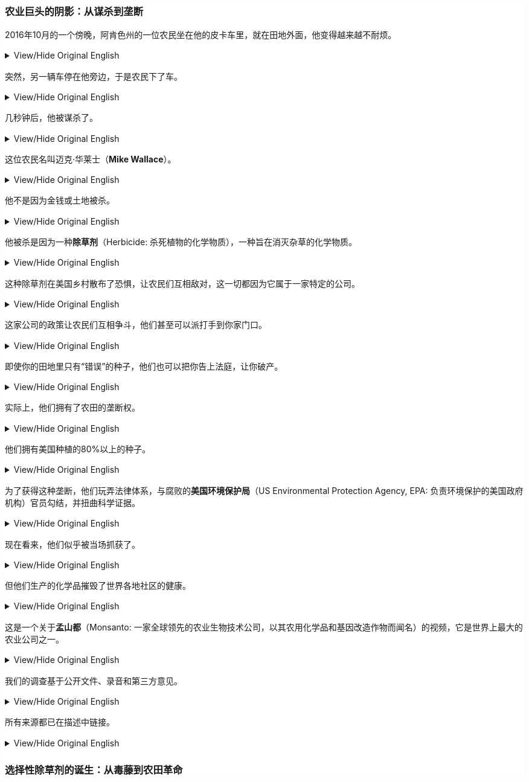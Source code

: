 ```yaml
```

### 农业巨头的阴影：从谋杀到垄断

2016年10月的一个傍晚，阿肯色州的一位农民坐在他的皮卡车里，就在田地外面，他变得越来越不耐烦。
<details><summary>View/Hide Original English</summary></details>

突然，另一辆车停在他旁边，于是农民下了车。
<details><summary>View/Hide Original English</summary></details>

几秒钟后，他被谋杀了。
<details><summary>View/Hide Original English</summary></details>

这位农民名叫迈克·华莱士（**Mike Wallace**）。
<details><summary>View/Hide Original English</summary></details>

他不是因为金钱或土地被杀。
<details><summary>View/Hide Original English</summary></details>

他被杀是因为一种**除草剂**（Herbicide: 杀死植物的化学物质），一种旨在消灭杂草的化学物质。
<details><summary>View/Hide Original English</summary></details>

这种除草剂在美国乡村散布了恐惧，让农民们互相敌对，这一切都因为它属于一家特定的公司。
<details><summary>View/Hide Original English</summary></details>

这家公司的政策让农民们互相争斗，他们甚至可以派打手到你家门口。
<details><summary>View/Hide Original English</summary></details>

即使你的田地里只有“错误”的种子，他们也可以把你告上法庭，让你破产。
<details><summary>View/Hide Original English</summary></details>

实际上，他们拥有了农田的垄断权。
<details><summary>View/Hide Original English</summary></details>

他们拥有美国种植的80%以上的种子。
<details><summary>View/Hide Original English</summary></details>

为了获得这种垄断，他们玩弄法律体系，与腐败的**美国环境保护局**（US Environmental Protection Agency, EPA: 负责环境保护的美国政府机构）官员勾结，并扭曲科学证据。
<details><summary>View/Hide Original English</summary></details>

现在看来，他们似乎被当场抓获了。
<details><summary>View/Hide Original English</summary></details>

但他们生产的化学品摧毁了世界各地社区的健康。
<details><summary>View/Hide Original English</summary></details>

这是一个关于**孟山都**（Monsanto: 一家全球领先的农业生物技术公司，以其农用化学品和基因改造作物而闻名）的视频，它是世界上最大的农业公司之一。
<details><summary>View/Hide Original English</summary></details>

我们的调查基于公开文件、录音和第三方意见。
<details><summary>View/Hide Original English</summary></details>

所有来源都已在描述中链接。
<details><summary>View/Hide Original English</summary></details>

### 选择性除草剂的诞生：从毒藤到农田革命
